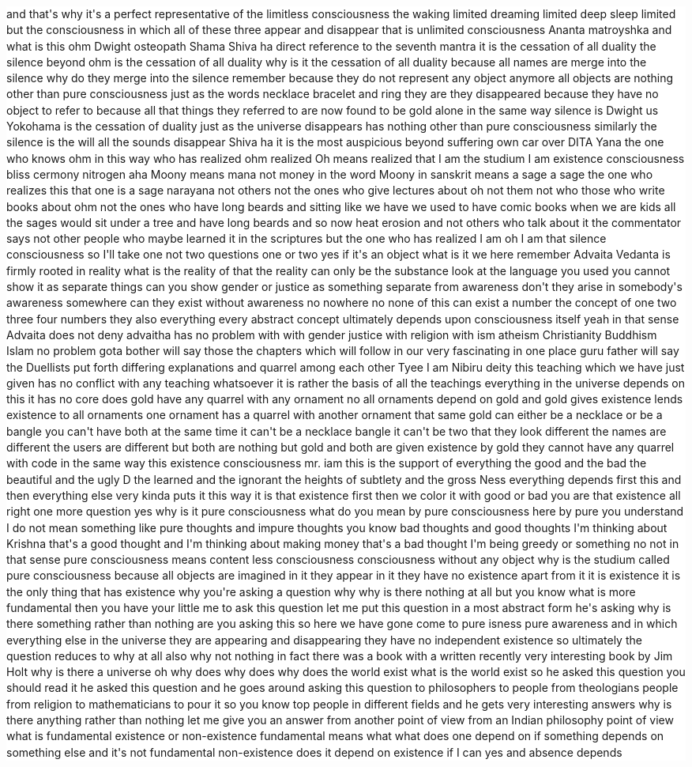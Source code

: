 and that's why it's a perfect representative of the limitless consciousness the waking limited dreaming limited deep sleep limited but the consciousness in which all of these three appear and disappear that is unlimited consciousness Ananta matroyshka and what is this ohm Dwight osteopath Shama Shiva ha direct reference to the seventh mantra it is the cessation of all duality the silence beyond ohm is the cessation of all duality why is it the cessation of all duality because all names are merge into the silence why do they merge into the silence remember because they do not represent any object anymore all objects are nothing other than pure consciousness just as the words necklace bracelet and ring they are they disappeared because they have no object to refer to because all that things they referred to are now found to be gold alone in the same way silence is Dwight us Yokohama is the cessation of duality just as the universe disappears has nothing other than pure consciousness similarly the silence is the will all the sounds disappear Shiva ha it is the most auspicious beyond suffering own car over DITA Yana the one who knows ohm in this way who has realized ohm realized Oh means realized that I am the studium I am existence consciousness bliss cermony nitrogen aha Moony means mana not money in the word Moony in sanskrit means a sage a sage the one who realizes this that one is a sage narayana not others not the ones who give lectures about oh not them not who those who write books about ohm not the ones who have long beards and sitting like we have we used to have comic books when we are kids all the sages would sit under a tree and have long beards and so now heat erosion and not others who talk about it the commentator says not other people who maybe learned it in the scriptures but the one who has realized I am oh I am that silence consciousness so I'll take one not two questions one or two yes if it's an object what is it we here remember Advaita Vedanta is firmly rooted in reality what is the reality of that the reality can only be the substance look at the language you used you cannot show it as separate things can you show gender or justice as something separate from awareness don't they arise in somebody's awareness somewhere can they exist without awareness no nowhere no none of this can exist a number the concept of one two three four numbers they also everything every abstract concept ultimately depends upon consciousness itself yeah in that sense Advaita does not deny advaitha has no problem with with gender justice with religion with ism atheism Christianity Buddhism Islam no problem gota bother will say those the chapters which will follow in our very fascinating in one place guru father will say the Duellists put forth differing explanations and quarrel among each other Tyee I am Nibiru deity this teaching which we have just given has no conflict with any teaching whatsoever it is rather the basis of all the teachings everything in the universe depends on this it has no core does gold have any quarrel with any ornament no all ornaments depend on gold and gold gives existence lends existence to all ornaments one ornament has a quarrel with another ornament that same gold can either be a necklace or be a bangle you can't have both at the same time it can't be a necklace bangle it can't be two that they look different the names are different the users are different but both are nothing but gold and both are given existence by gold they cannot have any quarrel with code in the same way this existence consciousness mr. iam this is the support of everything the good and the bad the beautiful and the ugly D the learned and the ignorant the heights of subtlety and the gross Ness everything depends first this and then everything else very kinda puts it this way it is that existence first then we color it with good or bad you are that existence all right one more question yes why is it pure consciousness what do you mean by pure consciousness here by pure you understand I do not mean something like pure thoughts and impure thoughts you know bad thoughts and good thoughts I'm thinking about Krishna that's a good thought and I'm thinking about making money that's a bad thought I'm being greedy or something no not in that sense pure consciousness means content less consciousness consciousness without any object why is the studium called pure consciousness because all objects are imagined in it they appear in it they have no existence apart from it it is existence it is the only thing that has existence why you're asking a question why why is there nothing at all but you know what is more fundamental then you have your little me to ask this question let me put this question in a most abstract form he's asking why is there something rather than nothing are you asking this so here we have gone come to pure isness pure awareness and in which everything else in the universe they are appearing and disappearing they have no independent existence so ultimately the question reduces to why at all also why not nothing in fact there was a book with a written recently very interesting book by Jim Holt why is there a universe oh why does why does why does the world exist what is the world exist so he asked this question you should read it he asked this question and he goes around asking this question to philosophers to people from theologians people from religion to mathematicians to pour it so you know top people in different fields and he gets very interesting answers why is there anything rather than nothing let me give you an answer from another point of view from an Indian philosophy point of view what is fundamental existence or non-existence fundamental means what what does one depend on if something depends on something else and it's not fundamental non-existence does it depend on existence if I can yes and absence depends